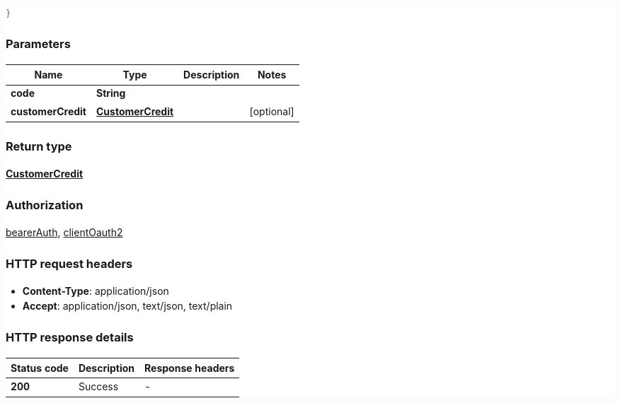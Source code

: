 ```java
}
```

### Parameters

| Name | Type | Description  | Notes |
|------------- | ------------- | ------------- | -------------|
| **code** | **String**|  | |
| **customerCredit** | [**CustomerCredit**](CustomerCredit.md)|  | [optional] |

### Return type

[**CustomerCredit**](CustomerCredit.md)

### Authorization

[bearerAuth](../README.md#bearerAuth), [clientOauth2](../README.md#clientOauth2)

### HTTP request headers

 - **Content-Type**: application/json
 - **Accept**: application/json, text/json, text/plain

### HTTP response details
| Status code | Description | Response headers |
|-------------|-------------|------------------|
| **200** | Success |  -  |

